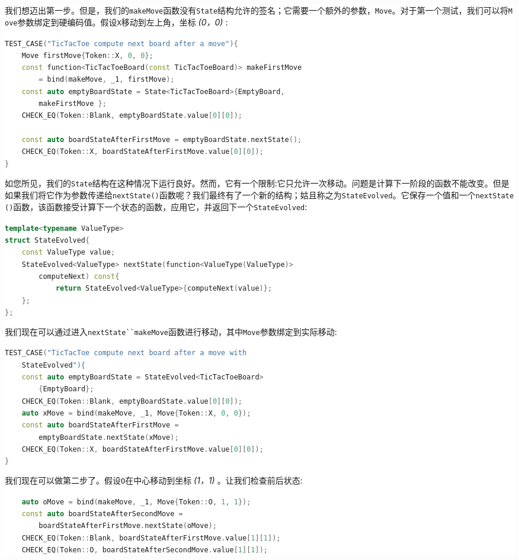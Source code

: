 我们想迈出第一步。但是，我们的`makeMove`函数没有`State`结构允许的签名；它需要一个额外的参数，`Move`。对于第一个测试，我们可以将`Move`参数绑定到硬编码值。假设`X`移动到左上角，坐标 *(0，0)* :

```cpp
TEST_CASE("TicTacToe compute next board after a move"){
    Move firstMove{Token::X, 0, 0};
    const function<TicTacToeBoard(const TicTacToeBoard)> makeFirstMove 
        = bind(makeMove, _1, firstMove);
    const auto emptyBoardState = State<TicTacToeBoard>{EmptyBoard, 
        makeFirstMove };
    CHECK_EQ(Token::Blank, emptyBoardState.value[0][0]); 

    const auto boardStateAfterFirstMove = emptyBoardState.nextState();
    CHECK_EQ(Token::X, boardStateAfterFirstMove.value[0][0]); 
}
```

如您所见，我们的`State`结构在这种情况下运行良好。然而，它有一个限制:它只允许一次移动。问题是计算下一阶段的函数不能改变。但是如果我们将它作为参数传递给`nextState()`函数呢？我们最终有了一个新的结构；姑且称之为`StateEvolved`。它保存一个值和一个`nextState()`函数，该函数接受计算下一个状态的函数，应用它，并返回下一个`StateEvolved`:

```cpp
template<typename ValueType>
struct StateEvolved{
    const ValueType value;
    StateEvolved<ValueType> nextState(function<ValueType(ValueType)> 
        computeNext) const{
            return StateEvolved<ValueType>{computeNext(value)};
    };
};
```

我们现在可以通过进入`nextState``makeMove`函数进行移动，其中`Move`参数绑定到实际移动:

```cpp
TEST_CASE("TicTacToe compute next board after a move with 
    StateEvolved"){
    const auto emptyBoardState = StateEvolved<TicTacToeBoard>
        {EmptyBoard};
    CHECK_EQ(Token::Blank, emptyBoardState.value[0][0]); 
    auto xMove = bind(makeMove, _1, Move{Token::X, 0, 0});
    const auto boardStateAfterFirstMove = 
        emptyBoardState.nextState(xMove);
    CHECK_EQ(Token::X, boardStateAfterFirstMove.value[0][0]); 
}
```

我们现在可以做第二步了。假设`O`在中心移动到坐标 *(1，1)* 。让我们检查前后状态:

```cpp
    auto oMove = bind(makeMove, _1, Move{Token::O, 1, 1});
    const auto boardStateAfterSecondMove = 
        boardStateAfterFirstMove.nextState(oMove);
    CHECK_EQ(Token::Blank, boardStateAfterFirstMove.value[1][1]); 
    CHECK_EQ(Token::O, boardStateAfterSecondMove.value[1][1]); 
```
